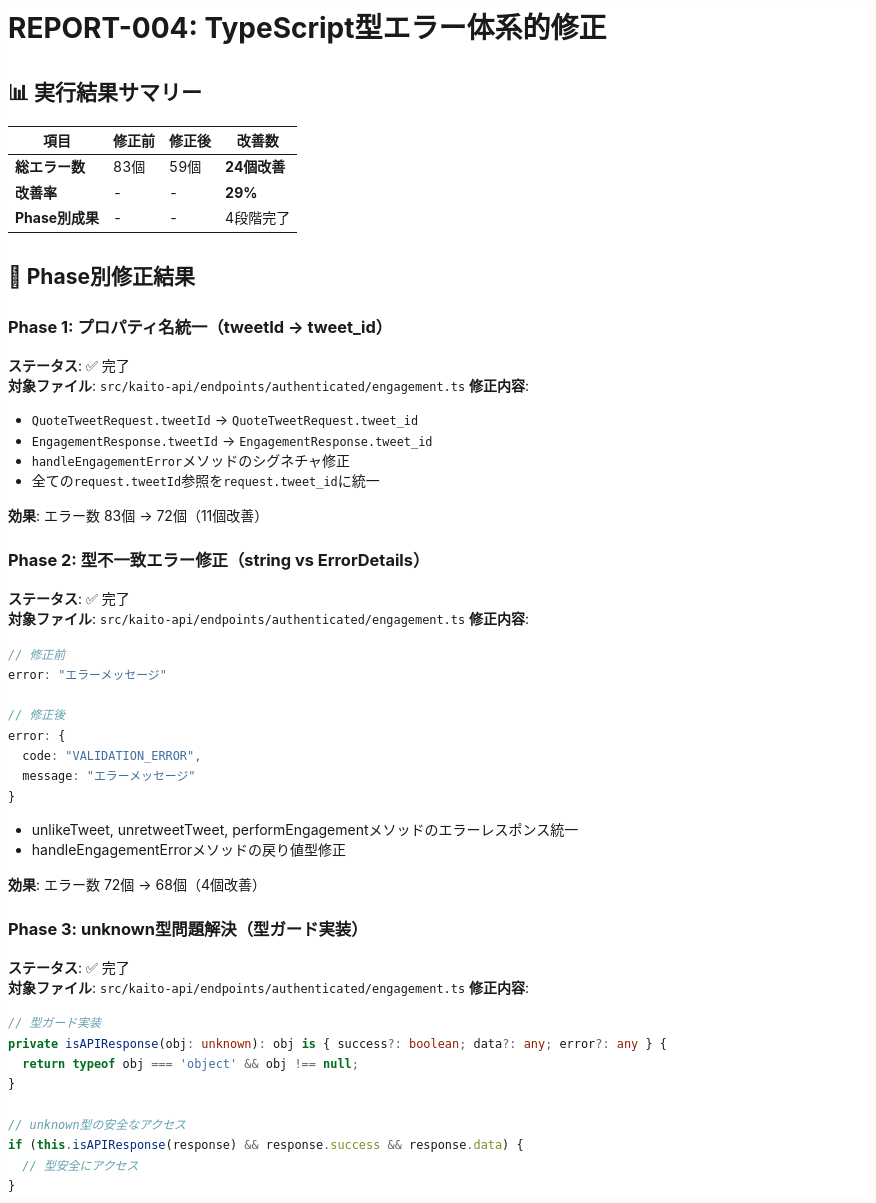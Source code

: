 # REPORT-004: TypeScript型エラー体系的修正

## 📊 **実行結果サマリー**

| 項目 | 修正前 | 修正後 | 改善数 |
|------|--------|--------|--------|
| **総エラー数** | 83個 | 59個 | **24個改善** |
| **改善率** | - | - | **29%** |
| **Phase別成果** | - | - | 4段階完了 |

## 🎯 **Phase別修正結果**

### Phase 1: プロパティ名統一（tweetId → tweet_id）
**ステータス**: ✅ 完了  
**対象ファイル**: `src/kaito-api/endpoints/authenticated/engagement.ts`
**修正内容**:
- `QuoteTweetRequest.tweetId` → `QuoteTweetRequest.tweet_id`
- `EngagementResponse.tweetId` → `EngagementResponse.tweet_id`
- `handleEngagementError`メソッドのシグネチャ修正
- 全ての`request.tweetId`参照を`request.tweet_id`に統一

**効果**: エラー数 83個 → 72個（11個改善）

### Phase 2: 型不一致エラー修正（string vs ErrorDetails）
**ステータス**: ✅ 完了  
**対象ファイル**: `src/kaito-api/endpoints/authenticated/engagement.ts`
**修正内容**:
```typescript
// 修正前
error: "エラーメッセージ"

// 修正後
error: {
  code: "VALIDATION_ERROR",
  message: "エラーメッセージ"
}
```
- unlikeTweet, unretweetTweet, performEngagementメソッドのエラーレスポンス統一
- handleEngagementErrorメソッドの戻り値型修正

**効果**: エラー数 72個 → 68個（4個改善）

### Phase 3: unknown型問題解決（型ガード実装）
**ステータス**: ✅ 完了  
**対象ファイル**: `src/kaito-api/endpoints/authenticated/engagement.ts`
**修正内容**:
```typescript
// 型ガード実装
private isAPIResponse(obj: unknown): obj is { success?: boolean; data?: any; error?: any } {
  return typeof obj === 'object' && obj !== null;
}

// unknown型の安全なアクセス
if (this.isAPIResponse(response) && response.success && response.data) {
  // 型安全にアクセス
}
```
